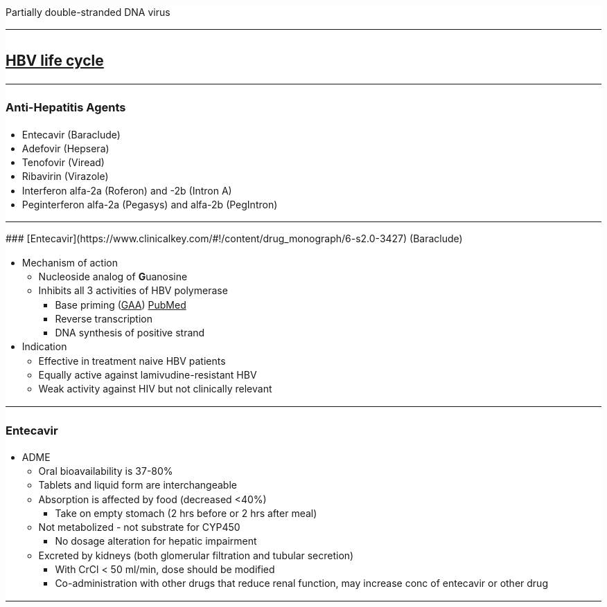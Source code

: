 <div id="greyText">
Partially double-stranded DNA virus
</div>

---

## [HBV life cycle](https://www.clinicalkey.com/#!/content/book/3-s2.0-B9780323401616001480?scrollTo=%23hl0000906)

<iframe width="800" height="600" src="https://www.youtube.com/embed/sVpiXaEMs7I?start=290" frameborder="0" allowfullscreen></iframe>

---

### Anti-Hepatitis Agents

* <span id="drug">Entecavir</span> (Baraclude)
* <span id="drug">Adefovir</span> (Hepsera)
* <span id="drug">Tenofovir</span> (Viread)
* <span id="drug">Ribavirin</span> (Virazole)
* <span id="drug">Interferon alfa-2a</span> (Roferon) and -2b (Intron A)
* <span id="drug">Peginterferon alfa-2a</span> (Pegasys) and alfa-2b (PegIntron)

---
<section id="Entecavir">
### [Entecavir](https://www.clinicalkey.com/#!/content/drug_monograph/6-s2.0-3427) (Baraclude)

* Mechanism of action 
	* Nucleoside analog of <b>G</b>uanosine
	* Inhibits all 3 activities of HBV polymerase
		* Base priming ([GAA](https://youtu.be/sVpiXaEMs7I?t=6m12s)) [PubMed](https://www.ncbi.nlm.nih.gov/pmc/articles/PMC4399241/)  
		* Reverse transcription
		* DNA synthesis of positive strand
* Indication 
	* Effective in treatment naive HBV patients
	* Equally active against <span id="drug"> lamivudine</span>-resistant HBV
	* Weak activity against HIV but not clinically relevant

---

### Entecavir

* ADME
	* Oral bioavailability is 37-80%
	* Tablets and liquid form are interchangeable
	* Absorption is affected by food (decreased <40%)
		* Take on empty stomach (2 hrs before or 2 hrs after meal)
	* Not metabolized - not substrate for CYP450
		* No dosage alteration for hepatic impairment
	* Excreted by kidneys (both glomerular filtration and tubular secretion)
		* With CrCl < 50 ml/min, dose should be modified
		* Co-administration with other drugs that reduce renal function, may increase conc of <span id="drug"> entecavir </span> or other drug

---